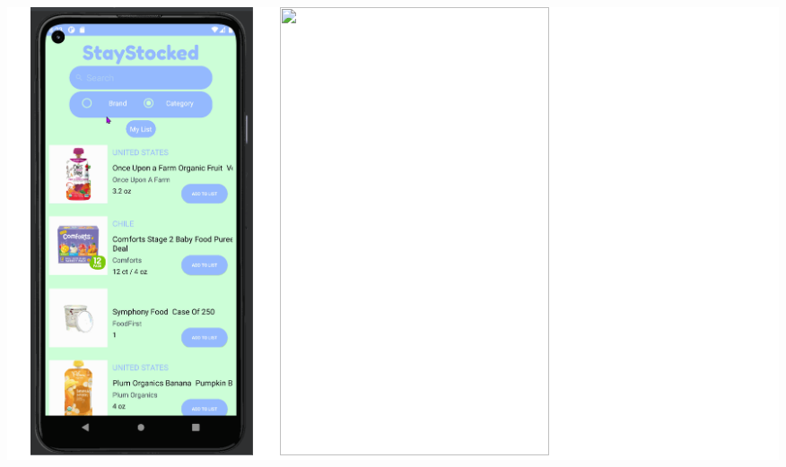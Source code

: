   <td><img src="https://github.com/Android101-Codepath-Group30/StayStocked2/blob/main/demoAssets/search-toast.gif" width=300 height=500></td>
 <td><img src="https://github.com/Android101-Codepath-Group30/StayStocked2/blob/main/demoAssets/StayStock2_thirdrun.gif" width=300 height=500></td>
 </tr>
</table>
